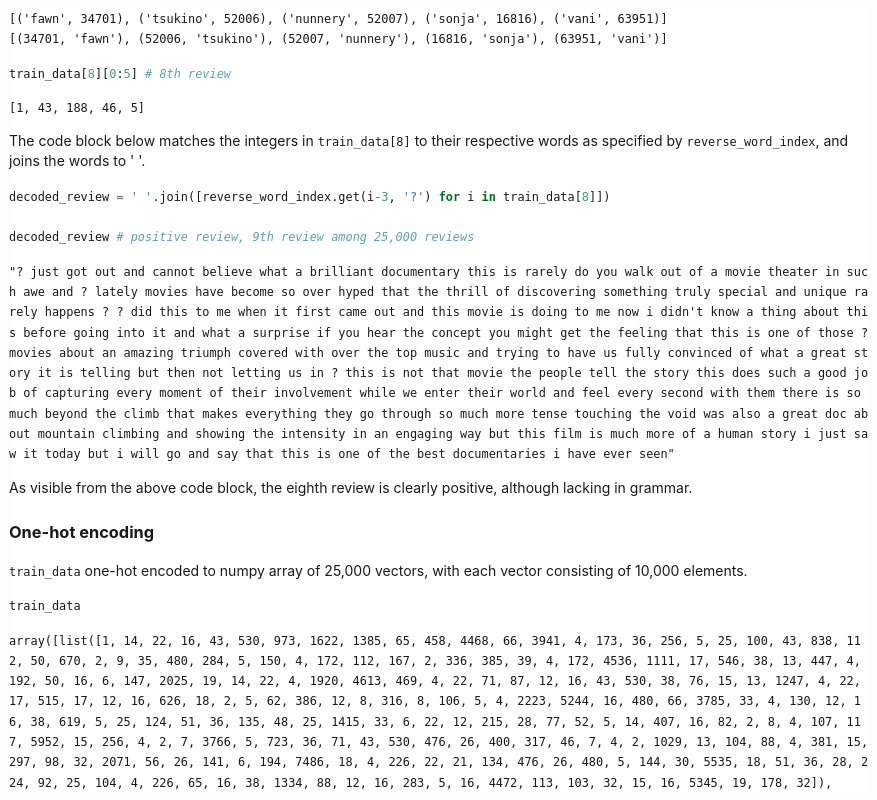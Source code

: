     [('fawn', 34701), ('tsukino', 52006), ('nunnery', 52007), ('sonja', 16816), ('vani', 63951)]
    [(34701, 'fawn'), (52006, 'tsukino'), (52007, 'nunnery'), (16816, 'sonja'), (63951, 'vani')]



```python
train_data[8][0:5] # 8th review
```




    [1, 43, 188, 46, 5]



The code block below matches the integers in `train_data[8]` to their respective words as specified by `reverse_word_index`, and joins the words to ' '. 


```python
decoded_review = ' '.join([reverse_word_index.get(i-3, '?') for i in train_data[8]])

decoded_review # positive review, 9th review among 25,000 reviews
```




    "? just got out and cannot believe what a brilliant documentary this is rarely do you walk out of a movie theater in such awe and ? lately movies have become so over hyped that the thrill of discovering something truly special and unique rarely happens ? ? did this to me when it first came out and this movie is doing to me now i didn't know a thing about this before going into it and what a surprise if you hear the concept you might get the feeling that this is one of those ? movies about an amazing triumph covered with over the top music and trying to have us fully convinced of what a great story it is telling but then not letting us in ? this is not that movie the people tell the story this does such a good job of capturing every moment of their involvement while we enter their world and feel every second with them there is so much beyond the climb that makes everything they go through so much more tense touching the void was also a great doc about mountain climbing and showing the intensity in an engaging way but this film is much more of a human story i just saw it today but i will go and say that this is one of the best documentaries i have ever seen"

As visible from the above code block, the eighth review is clearly positive, although lacking in grammar. 



### One-hot encoding

`train_data` one-hot encoded to numpy array of 25,000 vectors, with each vector consisting of 10,000 elements. 


```python
train_data
```




    array([list([1, 14, 22, 16, 43, 530, 973, 1622, 1385, 65, 458, 4468, 66, 3941, 4, 173, 36, 256, 5, 25, 100, 43, 838, 112, 50, 670, 2, 9, 35, 480, 284, 5, 150, 4, 172, 112, 167, 2, 336, 385, 39, 4, 172, 4536, 1111, 17, 546, 38, 13, 447, 4, 192, 50, 16, 6, 147, 2025, 19, 14, 22, 4, 1920, 4613, 469, 4, 22, 71, 87, 12, 16, 43, 530, 38, 76, 15, 13, 1247, 4, 22, 17, 515, 17, 12, 16, 626, 18, 2, 5, 62, 386, 12, 8, 316, 8, 106, 5, 4, 2223, 5244, 16, 480, 66, 3785, 33, 4, 130, 12, 16, 38, 619, 5, 25, 124, 51, 36, 135, 48, 25, 1415, 33, 6, 22, 12, 215, 28, 77, 52, 5, 14, 407, 16, 82, 2, 8, 4, 107, 117, 5952, 15, 256, 4, 2, 7, 3766, 5, 723, 36, 71, 43, 530, 476, 26, 400, 317, 46, 7, 4, 2, 1029, 13, 104, 88, 4, 381, 15, 297, 98, 32, 2071, 56, 26, 141, 6, 194, 7486, 18, 4, 226, 22, 21, 134, 476, 26, 480, 5, 144, 30, 5535, 18, 51, 36, 28, 224, 92, 25, 104, 4, 226, 65, 16, 38, 1334, 88, 12, 16, 283, 5, 16, 4472, 113, 103, 32, 15, 16, 5345, 19, 178, 32]),
